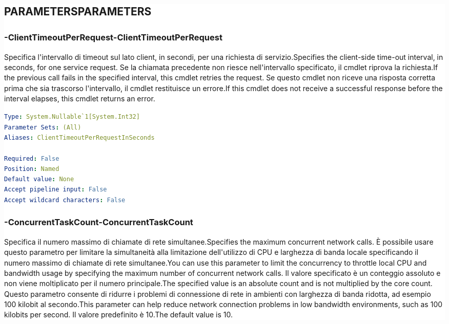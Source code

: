 ## <span data-ttu-id="03dce-121">PARAMETERS</span><span class="sxs-lookup"><span data-stu-id="03dce-121">PARAMETERS</span></span>

### <span data-ttu-id="03dce-122">-ClientTimeoutPerRequest</span><span class="sxs-lookup"><span data-stu-id="03dce-122">-ClientTimeoutPerRequest</span></span>
<span data-ttu-id="03dce-123">Specifica l'intervallo di timeout sul lato client, in secondi, per una richiesta di servizio.</span><span class="sxs-lookup"><span data-stu-id="03dce-123">Specifies the client-side time-out interval, in seconds, for one service request.</span></span>
<span data-ttu-id="03dce-124">Se la chiamata precedente non riesce nell'intervallo specificato, il cmdlet riprova la richiesta.</span><span class="sxs-lookup"><span data-stu-id="03dce-124">If the previous call fails in the specified interval, this cmdlet retries the request.</span></span>
<span data-ttu-id="03dce-125">Se questo cmdlet non riceve una risposta corretta prima che sia trascorso l'intervallo, il cmdlet restituisce un errore.</span><span class="sxs-lookup"><span data-stu-id="03dce-125">If this cmdlet does not receive a successful response before the interval elapses, this cmdlet returns an error.</span></span>

```yaml
Type: System.Nullable`1[System.Int32]
Parameter Sets: (All)
Aliases: ClientTimeoutPerRequestInSeconds

Required: False
Position: Named
Default value: None
Accept pipeline input: False
Accept wildcard characters: False
```

### <span data-ttu-id="03dce-126">-ConcurrentTaskCount</span><span class="sxs-lookup"><span data-stu-id="03dce-126">-ConcurrentTaskCount</span></span>
<span data-ttu-id="03dce-127">Specifica il numero massimo di chiamate di rete simultanee.</span><span class="sxs-lookup"><span data-stu-id="03dce-127">Specifies the maximum concurrent network calls.</span></span>
<span data-ttu-id="03dce-128">È possibile usare questo parametro per limitare la simultaneità alla limitazione dell'utilizzo di CPU e larghezza di banda locale specificando il numero massimo di chiamate di rete simultanee.</span><span class="sxs-lookup"><span data-stu-id="03dce-128">You can use this parameter to limit the concurrency to throttle local CPU and bandwidth usage by specifying the maximum number of concurrent network calls.</span></span>
<span data-ttu-id="03dce-129">Il valore specificato è un conteggio assoluto e non viene moltiplicato per il numero principale.</span><span class="sxs-lookup"><span data-stu-id="03dce-129">The specified value is an absolute count and is not multiplied by the core count.</span></span>
<span data-ttu-id="03dce-130">Questo parametro consente di ridurre i problemi di connessione di rete in ambienti con larghezza di banda ridotta, ad esempio 100 kilobit al secondo.</span><span class="sxs-lookup"><span data-stu-id="03dce-130">This parameter can help reduce network connection problems in low bandwidth environments, such as 100 kilobits per second.</span></span>
<span data-ttu-id="03dce-131">Il valore predefinito è 10.</span><span class="sxs-lookup"><span data-stu-id="03dce-131">The default value is 10.</span></span>

